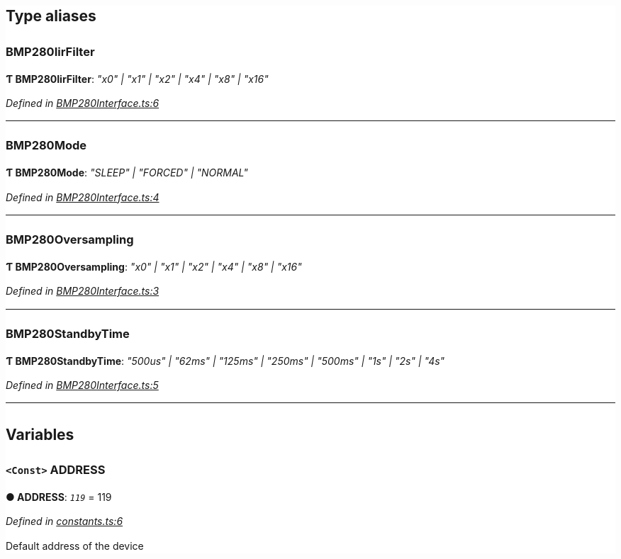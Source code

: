 ## Type aliases

<a id="bmp280iirfilter"></a>

###  BMP280IirFilter

**Ƭ BMP280IirFilter**: *"x0" | "x1" | "x2" | "x4" | "x8" | "x16"*

*Defined in [BMP280Interface.ts:6](https://github.com/AlejandroHerr/async-bmp280/blob/d3b180f/src/lib/BMP280Interface.ts#L6)*

___
<a id="bmp280mode"></a>

###  BMP280Mode

**Ƭ BMP280Mode**: *"SLEEP" | "FORCED" | "NORMAL"*

*Defined in [BMP280Interface.ts:4](https://github.com/AlejandroHerr/async-bmp280/blob/d3b180f/src/lib/BMP280Interface.ts#L4)*

___
<a id="bmp280oversampling"></a>

###  BMP280Oversampling

**Ƭ BMP280Oversampling**: *"x0" | "x1" | "x2" | "x4" | "x8" | "x16"*

*Defined in [BMP280Interface.ts:3](https://github.com/AlejandroHerr/async-bmp280/blob/d3b180f/src/lib/BMP280Interface.ts#L3)*

___
<a id="bmp280standbytime"></a>

###  BMP280StandbyTime

**Ƭ BMP280StandbyTime**: *"500us" | "62ms" | "125ms" | "250ms" | "500ms" | "1s" | "2s" | "4s"*

*Defined in [BMP280Interface.ts:5](https://github.com/AlejandroHerr/async-bmp280/blob/d3b180f/src/lib/BMP280Interface.ts#L5)*

___

## Variables

<a id="address"></a>

### `<Const>` ADDRESS

**● ADDRESS**: *`119`* = 119

*Defined in [constants.ts:6](https://github.com/AlejandroHerr/async-bmp280/blob/d3b180f/src/lib/constants.ts#L6)*

Default address of the device
